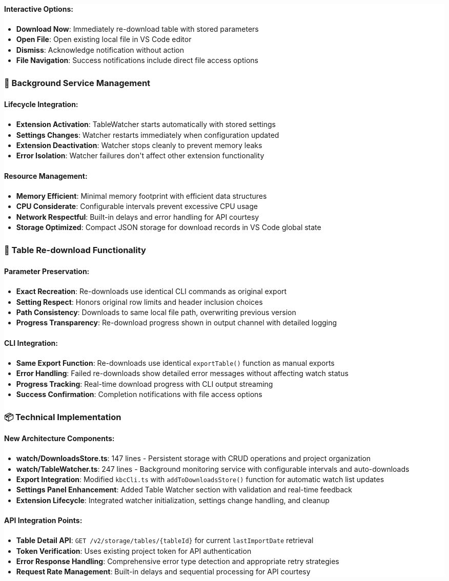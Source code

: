 #### **Interactive Options:**
- **Download Now**: Immediately re-download table with stored parameters
- **Open File**: Open existing local file in VS Code editor
- **Dismiss**: Acknowledge notification without action
- **File Navigation**: Success notifications include direct file access options

### 🔄 Background Service Management
#### **Lifecycle Integration:**
- **Extension Activation**: TableWatcher starts automatically with stored settings
- **Settings Changes**: Watcher restarts immediately when configuration updated
- **Extension Deactivation**: Watcher stops cleanly to prevent memory leaks
- **Error Isolation**: Watcher failures don't affect other extension functionality

#### **Resource Management:**
- **Memory Efficient**: Minimal memory footprint with efficient data structures
- **CPU Considerate**: Configurable intervals prevent excessive CPU usage
- **Network Respectful**: Built-in delays and error handling for API courtesy
- **Storage Optimized**: Compact JSON storage for download records in VS Code global state

### 🎯 Table Re-download Functionality
#### **Parameter Preservation:**
- **Exact Recreation**: Re-downloads use identical CLI commands as original export
- **Setting Respect**: Honors original row limits and header inclusion choices
- **Path Consistency**: Downloads to same local file path, overwriting previous version
- **Progress Transparency**: Re-download progress shown in output channel with detailed logging

#### **CLI Integration:**
- **Same Export Function**: Re-downloads use identical `exportTable()` function as manual exports
- **Error Handling**: Failed re-downloads show detailed error messages without affecting watch status
- **Progress Tracking**: Real-time download progress with CLI output streaming
- **Success Confirmation**: Completion notifications with file access options

### 📦 Technical Implementation
#### **New Architecture Components:**
- **watch/DownloadsStore.ts**: 147 lines - Persistent storage with CRUD operations and project organization
- **watch/TableWatcher.ts**: 247 lines - Background monitoring service with configurable intervals and auto-downloads
- **Export Integration**: Modified `kbcCli.ts` with `addToDownloadsStore()` function for automatic watch list updates
- **Settings Panel Enhancement**: Added Table Watcher section with validation and real-time feedback
- **Extension Lifecycle**: Integrated watcher initialization, settings change handling, and cleanup

#### **API Integration Points:**
- **Table Detail API**: `GET /v2/storage/tables/{tableId}` for current `lastImportDate` retrieval
- **Token Verification**: Uses existing project token for API authentication
- **Error Response Handling**: Comprehensive error type detection and appropriate retry strategies
- **Request Rate Management**: Built-in delays and sequential processing for API courtesy

